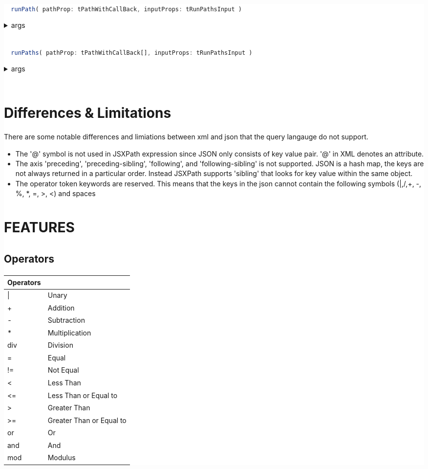 ```ts
  runPath( pathProp: tPathWithCallBack, inputProps: tRunPathsInput )
```
<details><summary>args</summary></details>
<br/>

```ts
  runPaths( pathProp: tPathWithCallBack[], inputProps: tRunPathsInput )
```

<details><summary>args</summary></details>
<br/>


# Differences & Limitations
There are some notable differences and limiations between xml and json that the query langauge do not support.
- The '@' symbol is not used in JSXPath expression since JSON only consists of key value pair. '@' in XML denotes an attribute.
- The axis 'preceding', 'preceding-sibling', 'following', and 'following-sibling' is not supported. JSON is a hash map, the keys are not always returned in a particular order. Instead JSXPath supports 'sibling' that looks for key value within the same object.
- The operator token keywords are reserved. This means that the keys in the json cannot contain the following symbols (|,/,+, -, %, *, =, >, <) and spaces


# FEATURES

## Operators
| Operators | |
|---|---|
| &#124; | Unary |
| + | Addition |
| - | Subtraction |
| * | Multiplication |
| div | Division |
| = | Equal |
| != | Not Equal |
| < | Less Than |
| <= | Less Than or Equal to |
| > | Greater Than |
| >= | Greater Than or Equal to |
| or | Or |
| and | And |
| mod | Modulus |
